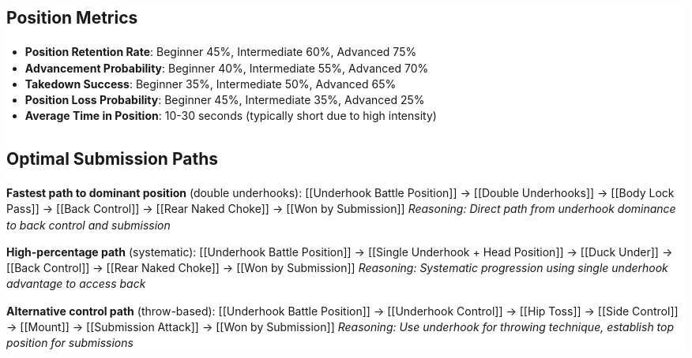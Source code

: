 ## Position Metrics
- **Position Retention Rate**: Beginner 45%, Intermediate 60%, Advanced 75%
- **Advancement Probability**: Beginner 40%, Intermediate 55%, Advanced 70%
- **Takedown Success**: Beginner 35%, Intermediate 50%, Advanced 65%
- **Position Loss Probability**: Beginner 45%, Intermediate 35%, Advanced 25%
- **Average Time in Position**: 10-30 seconds (typically short due to high intensity)

## Optimal Submission Paths

**Fastest path to dominant position** (double underhooks):
[[Underhook Battle Position]] → [[Double Underhooks]] → [[Body Lock Pass]] → [[Back Control]] → [[Rear Naked Choke]] → [[Won by Submission]]
*Reasoning: Direct path from underhook dominance to back control and submission*

**High-percentage path** (systematic):
[[Underhook Battle Position]] → [[Single Underhook + Head Position]] → [[Duck Under]] → [[Back Control]] → [[Rear Naked Choke]] → [[Won by Submission]]
*Reasoning: Systematic progression using single underhook advantage to access back*

**Alternative control path** (throw-based):
[[Underhook Battle Position]] → [[Underhook Control]] → [[Hip Toss]] → [[Side Control]] → [[Mount]] → [[Submission Attack]] → [[Won by Submission]]
*Reasoning: Use underhook for throwing technique, establish top position for submissions*
